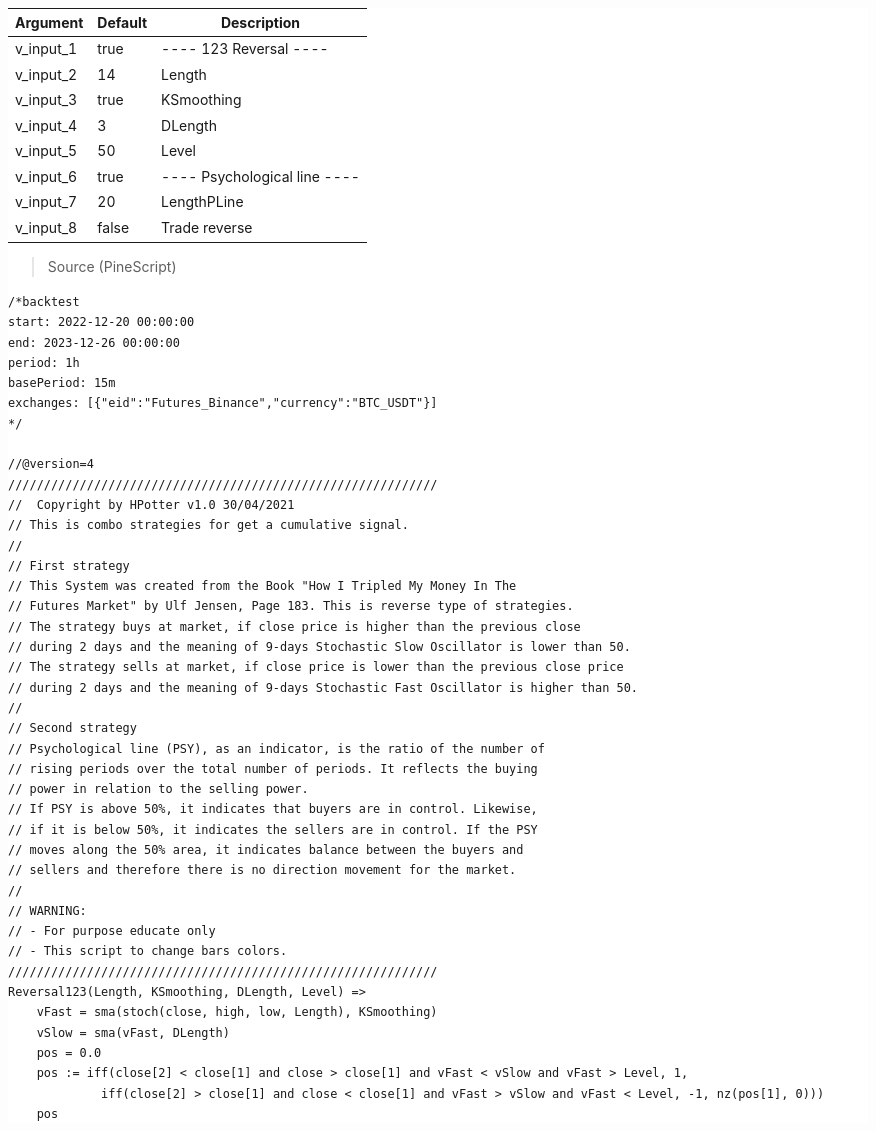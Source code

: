 

|Argument|Default|Description|
|----|----|----|
|v_input_1|true|---- 123 Reversal ----|
|v_input_2|14|Length|
|v_input_3|true|KSmoothing|
|v_input_4|3|DLength|
|v_input_5|50|Level|
|v_input_6|true|---- Psychological line ----|
|v_input_7|20|LengthPLine|
|v_input_8|false|Trade reverse|


> Source (PineScript)

``` pinescript
/*backtest
start: 2022-12-20 00:00:00
end: 2023-12-26 00:00:00
period: 1h
basePeriod: 15m
exchanges: [{"eid":"Futures_Binance","currency":"BTC_USDT"}]
*/

//@version=4
////////////////////////////////////////////////////////////
//  Copyright by HPotter v1.0 30/04/2021
// This is combo strategies for get a cumulative signal. 
//
// First strategy
// This System was created from the Book "How I Tripled My Money In The 
// Futures Market" by Ulf Jensen, Page 183. This is reverse type of strategies.
// The strategy buys at market, if close price is higher than the previous close 
// during 2 days and the meaning of 9-days Stochastic Slow Oscillator is lower than 50. 
// The strategy sells at market, if close price is lower than the previous close price 
// during 2 days and the meaning of 9-days Stochastic Fast Oscillator is higher than 50.
//
// Second strategy
// Psychological line (PSY), as an indicator, is the ratio of the number of 
// rising periods over the total number of periods. It reflects the buying 
// power in relation to the selling power.
// If PSY is above 50%, it indicates that buyers are in control. Likewise, 
// if it is below 50%, it indicates the sellers are in control. If the PSY 
// moves along the 50% area, it indicates balance between the buyers and 
// sellers and therefore there is no direction movement for the market.
//
// WARNING:
// - For purpose educate only
// - This script to change bars colors.
////////////////////////////////////////////////////////////
Reversal123(Length, KSmoothing, DLength, Level) =>
    vFast = sma(stoch(close, high, low, Length), KSmoothing) 
    vSlow = sma(vFast, DLength)
    pos = 0.0
    pos := iff(close[2] < close[1] and close > close[1] and vFast < vSlow and vFast > Level, 1,
	         iff(close[2] > close[1] and close < close[1] and vFast > vSlow and vFast < Level, -1, nz(pos[1], 0))) 
	pos

```